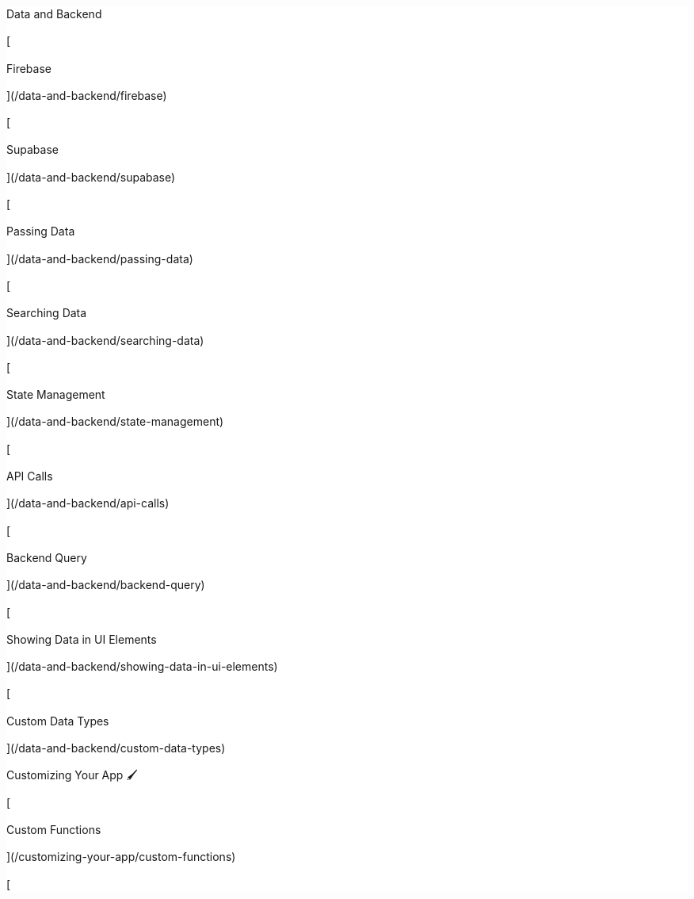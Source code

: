 Data and Backend

[

Firebase

](/data-and-backend/firebase)

[

Supabase

](/data-and-backend/supabase)

[

Passing Data

](/data-and-backend/passing-data)

[

Searching Data

](/data-and-backend/searching-data)

[

State Management

](/data-and-backend/state-management)

[

API Calls

](/data-and-backend/api-calls)

[

Backend Query

](/data-and-backend/backend-query)

[

Showing Data in UI Elements

](/data-and-backend/showing-data-in-ui-elements)

[

Custom Data Types

](/data-and-backend/custom-data-types)

Customizing Your App 🖌️

[

Custom Functions

](/customizing-your-app/custom-functions)

[
